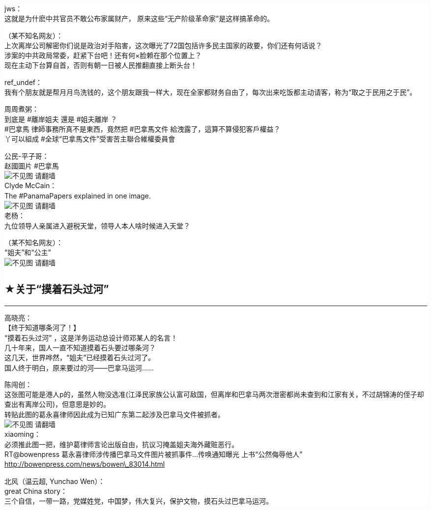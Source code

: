  jws：  
 这就是为什麽中共官员不敢公布家属财产， 原来这些“无产阶级革命家”是这样搞革命的。  
   
 （某不知名网友）：  
 上次离岸公司解密你们说是政治对手陷害，这次曝光了72国包括许多民主国家的政要，你们还有何话说？  
 涉案的中共政局常委，赶紧下台吧！还有何×脸赖在那个位置上？  
 现在主动下台算自首，否则有朝一日被人民推翻直接上断头台！  
   
 ref\_undef：  
 我有个朋友就是帮月月鸟洗钱的，这个朋友跟我一样大，现在全家都财务自由了，每次出来吃饭都主动请客，称为“取之于民用之于民”。  
   
 周周煮粥：  
 到底是 #離岸姐夫 還是 #姐夫離岸 ？  
 #巴拿馬 律師事務所真不是東西，竟然把 #巴拿馬文件 給洩露了，這算不算侵犯客戶權益？  
 丫可以組成 #全球“巴拿馬文件”受害苦主聯合維權委員會  
   
 公民-平子哥：  
 赵國圖片 #巴拿馬  
 ![不见图 请翻墙](images/TcmmRtRARZZcgPBxQvy0Z1Wuk_Q0-vNLHyqdo4FZDBVotfzFSyDOT6d3tSYJWgaAJlqYXUk8rJrHOOsgaFjll4ziDU_Ti1D3NMIhOc1S2JZqPNYTSgx0cklWMdKwghyZM2axNK5HhsU)  
 Clyde McCain：  
 The #PanamaPapers explained in one image.  
 ![不见图 请翻墙](images/HIb57HUwlmgn8aIjVCzJMUpQkpmoxhNm1sr7KBs9dOHek1p6PiO1FekygEtirOeJxSU_FM9gY5XTPqUOnT1zz7Z1iymdJHj21N2N4r0Nn8lnscgKUmlP5xKLVs38cVhUY4SKXLqBggI)  
 老杨：  
 九位领导人亲属进入避税天堂，领导人本人啥时候进入天堂？  
   
 （某不知名网友）：  
 “姐夫”和“公主”  
 ![不见图 请翻墙](images/6_NBj29HazgI8-AmZ59UYHizdccU8-FN3vCxDhRcKCNTq_dDTdaYPKP7wApET-cV2k3oN12pSeVSTEXmlw-VelsVdceSkXspqfeVykk5ZbAAueGh-CVkDSOlLJRJVKyHeYCdXhDwfYU)  
   
 ## ★关于“摸着石头过河”
-----------

  
 高晓亮：  
 【终于知道哪条河了！】  
 “摸着石头过河” ，这是洋务运动总设计师邓某人的名言！  
 几十年来，国人一直不知道摸着石头要过哪条河？  
 这几天，世界哗然，“姐夫”已经摸着石头过河了。  
 国人终于明白，原来要过的河——巴拿马运河……  
   
 陈闯创：  
 ‏这张图可能是港人p的，虽然人物没选准(江泽民家族公认富可敌国，但离岸和巴拿马两次泄密都尚未查到和江家有关，不过胡锦涛的侄子却查出有离岸公司)，但意思是妙的。  
 转贴此图的葛永喜律师因此成为已知广东第二起涉及巴拿马文件被抓者。  
 ![不见图 请翻墙](images/9OMIrPyQfS7RQso-lHrVoY6IrLeKg02fxNSX1qrLLFNHl9aziA946-6TVov0iIK-17l32IjU7x0dsm_fRMj5lY96gLRQ6XRIakKpqV3rHCG6o1q7f1lajQZV_0d4YuMcWPRba70Lq74)  
 xiaoming：  
 必须推此图一把，维护葛律师言论出版自由，抗议习掩盖姐夫海外藏赃恶行。  
 RT@bowenpress 葛永喜律师涉传播巴拿马文件图片被抓事件…传唤通知曝光 上书“公然侮辱他人”  
 http://bowenpress.com/news/bowen\_83014.html  
   
 北风（温云超, Yunchao Wen）：  
 great China story：  
 三个自信，一带一路，党媒姓党，中国梦，伟大复兴，保护文物，摸石头过巴拿马运河。  
   